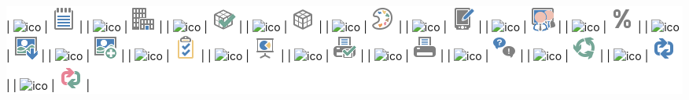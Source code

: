 | ![ico](32x32/notebook.ico)                  | ![ico](NUOVO_SET/32x32/notebook.png)                  |
| ![ico](32x32/office-building.ico)           | ![ico](NUOVO_SET/32x32/office-building.png)           |
| ![ico](32x32/package_ok.ico)                | ![ico](NUOVO_SET/32x32/package_ok.png)                |
| ![ico](32x32/package.ico)                   | ![ico](NUOVO_SET/32x32/package.png)                   |
| ![ico](32x32/palette2.ico)                  | ![ico](NUOVO_SET/32x32/palette2.png)                  |
| ![ico](32x32/pda_write.ico)                 | ![ico](NUOVO_SET/32x32/pda_write.png)                 |
| ![ico](32x32/people20.ico)                  | ![ico](NUOVO_SET/32x32/people20.png)                  |
| ![ico](32x32/percent.ico)                   | ![ico](NUOVO_SET/32x32/percent.png)                   |
| ![ico](32x32/photo_download.ico)            | ![ico](NUOVO_SET/32x32/photo_download.png)            |
| ![ico](32x32/picture_add.ico)               | ![ico](NUOVO_SET/32x32/picture_add.png)               |
| ![ico](32x32/preferences.ico)               | ![ico](NUOVO_SET/32x32/preferences.png)               |
| ![ico](32x32/presentation_chart.ico)        | ![ico](NUOVO_SET/32x32/presentation_chart.png)        |
| ![ico](32x32/printer_preferences.ico)       | ![ico](NUOVO_SET/32x32/printer_preferences.png)       |
| ![ico](32x32/printer.ico)                   | ![ico](NUOVO_SET/32x32/printer.png)                   |
| ![ico](32x32/question_and_answer.ico)       | ![ico](NUOVO_SET/32x32/question_and_answer.png)       |
| ![ico](32x32/recycle.ico)                   | ![ico](NUOVO_SET/32x32/recycle.png)                   |
| ![ico](32x32/refresh.ico)                   | ![ico](NUOVO_SET/32x32/refresh.png)                   |
| ![ico](32x32/replace2.ico)                  | ![ico](NUOVO_SET/32x32/replace2.png)                  |